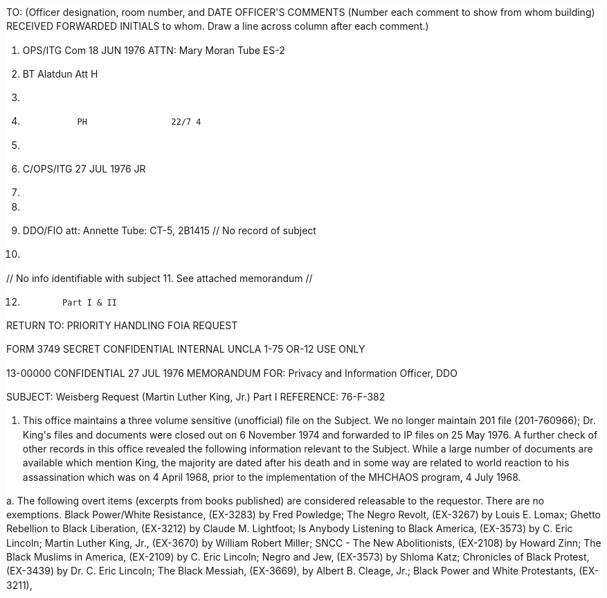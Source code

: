 TO: (Officer designation, room number, and DATE  OFFICER'S COMMENTS (Number each comment to show from whom
building) RECEIVED FORWARDED INITIALS to whom. Draw a line across column after each comment.)

1. OPS/ITG Com  18 JUN 1976
ATTN: Mary Moran     Tube ES-2

2.  BT        Alatdun        Att
H
3.
4.                PH                 22/7 4

5.
6. C/OPS/ITG 27 JUL 1976  JR

7.
8.
9. DDO/FIO att: Annette Tube: CT-5, 2B1415
// No record of subject
10.
// No info identifiable
with subject
11.                See attached memorandum
//

12.             Part I & II

RETURN TO:
PRIORITY HANDLING FOIA REQUEST

FORM 3749     SECRET CONFIDENTIAL  INTERNAL          UNCLA
1-75 OR-12                         USE ONLY

13-00000
CONFIDENTIAL
27 JUL 1976
MEMORANDUM FOR: Privacy and Information Officer, DDO

SUBJECT: Weisberg Request (Martin Luther King, Jr.)
         Part I
REFERENCE: 76-F-382

1. This office maintains a three volume sensitive
(unofficial) file on the Subject. We no longer maintain
201 file (201-760966); Dr. King's files and documents
were closed out on 6 November 1974 and forwarded to IP
files on 25 May 1976. A further check of other records
in this office revealed the following information relevant
to the Subject. While a large number of documents are
available which mention King, the majority are dated after
his death and in some way are related to world reaction to
his assassination which was on 4 April 1968, prior to the
implementation of the MHCHAOS program, 4 July 1968.

a. The following overt items (excerpts from books
published) are considered releasable to the requestor.
There are no exemptions. Black Power/White Resistance,
(EX-3283) by Fred Powledge; The Negro Revolt, (EX-3267)
by Louis E. Lomax; Ghetto Rebellion to Black Liberation,
(EX-3212) by Claude M. Lightfoot; Is Anybody Listening
to Black America, (EX-3573) by C. Eric Lincoln; Martin
Luther King, Jr., (EX-3670) by William Robert Miller;
SNCC - The New Abolitionists, (EX-2108) by Howard Zinn;
The Black Muslims in America, (EX-2109) by C. Eric
Lincoln; Negro and Jew, (EX-3573) by Shloma Katz;
Chronicles of Black Protest, (EX-3439) by Dr. C. Eric
Lincoln; The Black Messiah, (EX-3669), by Albert B.
Cleage, Jr.; Black Power and White Protestants, (EX-3211),
